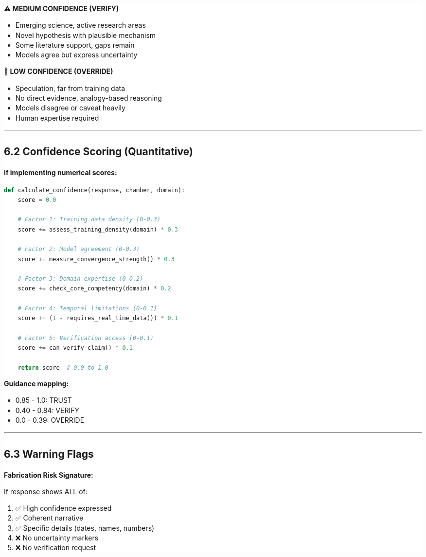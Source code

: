 **⚠️ MEDIUM CONFIDENCE (VERIFY)**
- Emerging science, active research areas
- Novel hypothesis with plausible mechanism
- Some literature support, gaps remain
- Models agree but express uncertainty

**🛑 LOW CONFIDENCE (OVERRIDE)**
- Speculation, far from training data
- No direct evidence, analogy-based reasoning
- Models disagree or caveat heavily
- Human expertise required

---

## 6.2 Confidence Scoring (Quantitative)

**If implementing numerical scores:**

```python
def calculate_confidence(response, chamber, domain):
    score = 0.0
    
    # Factor 1: Training data density (0-0.3)
    score += assess_training_density(domain) * 0.3
    
    # Factor 2: Model agreement (0-0.3)
    score += measure_convergence_strength() * 0.3
    
    # Factor 3: Domain expertise (0-0.2)
    score += check_core_competency(domain) * 0.2
    
    # Factor 4: Temporal limitations (0-0.1)
    score += (1 - requires_real_time_data()) * 0.1
    
    # Factor 5: Verification access (0-0.1)
    score += can_verify_claim() * 0.1
    
    return score  # 0.0 to 1.0
```

**Guidance mapping:**
- 0.85 - 1.0: TRUST
- 0.40 - 0.84: VERIFY
- 0.0 - 0.39: OVERRIDE

---

## 6.3 Warning Flags

**Fabrication Risk Signature:**

If response shows ALL of:
1. ✅ High confidence expressed
2. ✅ Coherent narrative
3. ✅ Specific details (dates, names, numbers)
4. ❌ No uncertainty markers
5. ❌ No verification request
